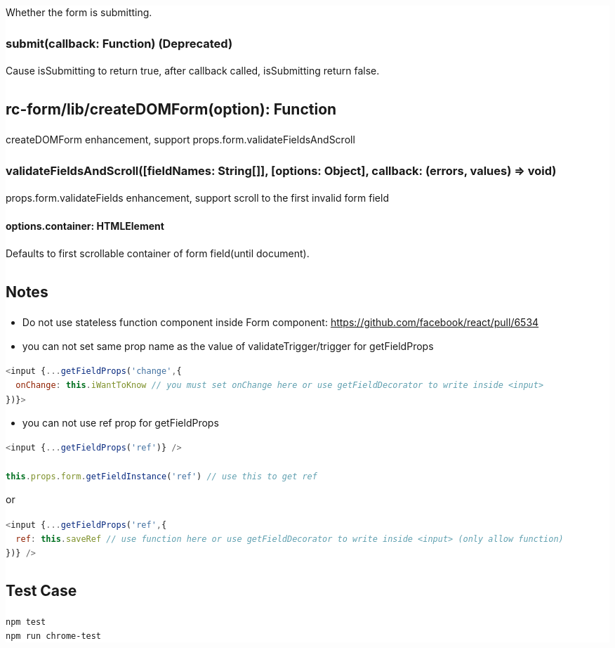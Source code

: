Whether the form is submitting.

### submit(callback: Function) (Deprecated)

Cause isSubmitting to return true, after callback called, isSubmitting return false.


## rc-form/lib/createDOMForm(option): Function

createDOMForm enhancement, support props.form.validateFieldsAndScroll

### validateFieldsAndScroll([fieldNames: String[]], [options: Object], callback: (errors, values) => void)

props.form.validateFields enhancement, support scroll to the first invalid form field

#### options.container: HTMLElement

Defaults to first scrollable container of form field(until document).


## Notes

- Do not use stateless function component inside Form component: https://github.com/facebook/react/pull/6534

- you can not set same prop name as the value of validateTrigger/trigger for getFieldProps

```js
<input {...getFieldProps('change',{
  onChange: this.iWantToKnow // you must set onChange here or use getFieldDecorator to write inside <input>
})}>
```

- you can not use ref prop for getFieldProps

```js
<input {...getFieldProps('ref')} />

this.props.form.getFieldInstance('ref') // use this to get ref
```

or

```js
<input {...getFieldProps('ref',{
  ref: this.saveRef // use function here or use getFieldDecorator to write inside <input> (only allow function)
})} />
```

## Test Case

```
npm test
npm run chrome-test
```


[npm-image]: http://img.shields.io/npm/v/rc-form.svg?style=flat-square
[npm-url]: http://npmjs.org/package/rc-form
[travis-image]: https://img.shields.io/travis/react-component/form.svg?style=flat-square
[travis-url]: https://travis-ci.org/react-component/form
[coveralls-image]: https://img.shields.io/coveralls/react-component/form.svg?style=flat-square
[coveralls-url]: https://coveralls.io/r/react-component/form?branch=master
[gemnasium-image]: http://img.shields.io/gemnasium/react-component/form.svg?style=flat-square
[gemnasium-url]: https://gemnasium.com/react-component/form
[node-image]: https://img.shields.io/badge/node.js-%3E=_0.10-green.svg?style=flat-square
[node-url]: http://nodejs.org/download/
[download-image]: https://img.shields.io/npm/dm/rc-form.svg?style=flat-square
[download-url]: https://npmjs.org/package/rc-form